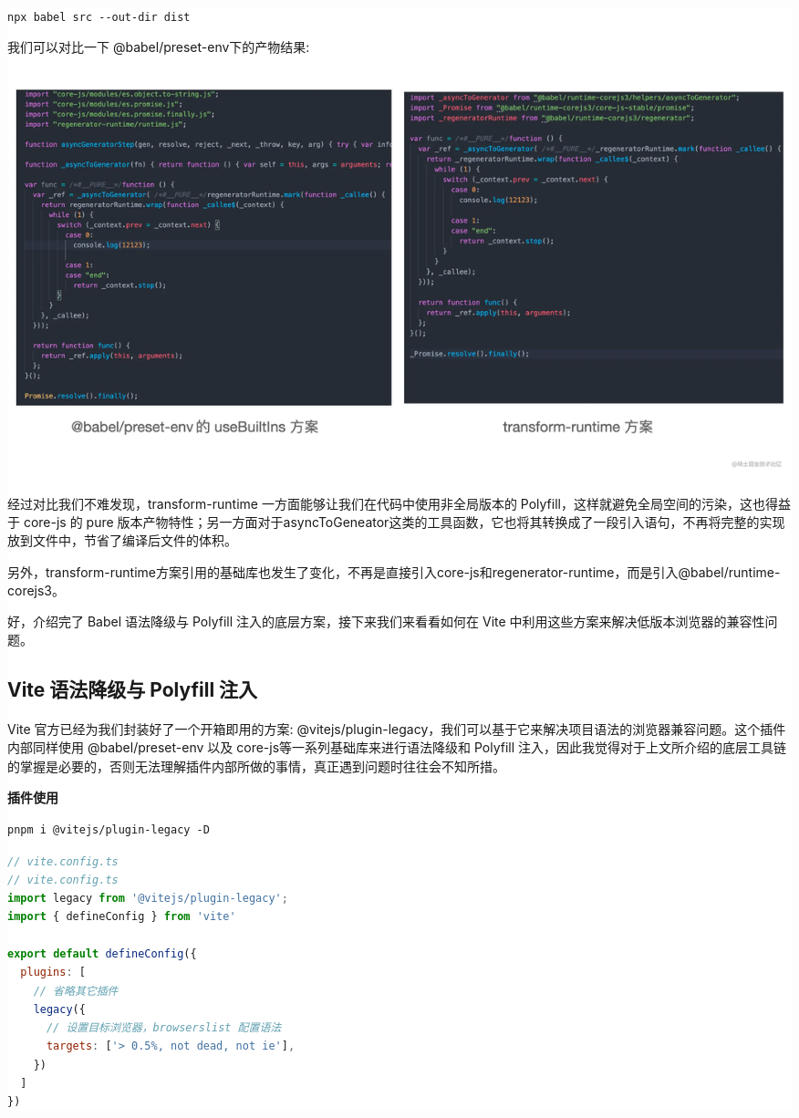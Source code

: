 ```shell
npx babel src --out-dir dist
```

我们可以对比一下 @babel/preset-env下的产物结果:

![](../images/vite-config/polyfill-3.webp)

经过对比我们不难发现，transform-runtime 一方面能够让我们在代码中使用非全局版本的 Polyfill，这样就避免全局空间的污染，这也得益于 core-js 的 pure 版本产物特性；另一方面对于asyncToGeneator这类的工具函数，它也将其转换成了一段引入语句，不再将完整的实现放到文件中，节省了编译后文件的体积。

另外，transform-runtime方案引用的基础库也发生了变化，不再是直接引入core-js和regenerator-runtime，而是引入@babel/runtime-corejs3。

好，介绍完了 Babel 语法降级与 Polyfill 注入的底层方案，接下来我们来看看如何在 Vite 中利用这些方案来解决低版本浏览器的兼容性问题。

## Vite 语法降级与 Polyfill 注入

Vite 官方已经为我们封装好了一个开箱即用的方案: @vitejs/plugin-legacy，我们可以基于它来解决项目语法的浏览器兼容问题。这个插件内部同样使用 @babel/preset-env 以及 core-js等一系列基础库来进行语法降级和 Polyfill 注入，因此我觉得对于上文所介绍的底层工具链的掌握是必要的，否则无法理解插件内部所做的事情，真正遇到问题时往往会不知所措。

**插件使用**

```shell
pnpm i @vitejs/plugin-legacy -D
```

```js
// vite.config.ts
// vite.config.ts
import legacy from '@vitejs/plugin-legacy';
import { defineConfig } from 'vite'

export default defineConfig({
  plugins: [
    // 省略其它插件
    legacy({
      // 设置目标浏览器，browserslist 配置语法
      targets: ['> 0.5%, not dead, not ie'],
    })
  ]
})
```
